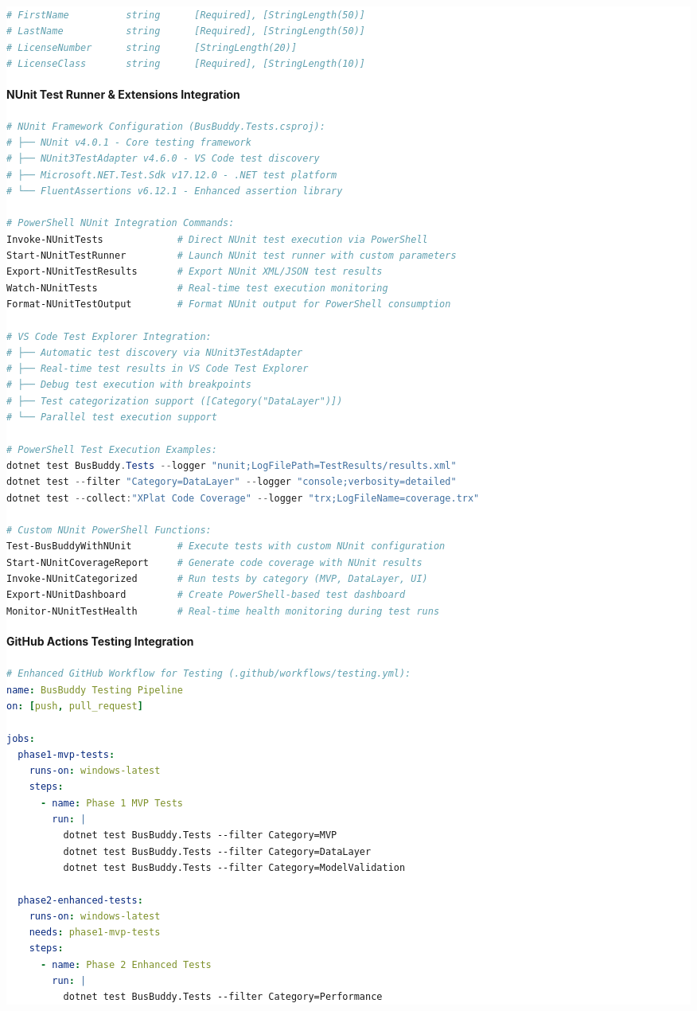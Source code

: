 ```powershell
# FirstName          string      [Required], [StringLength(50)]
# LastName           string      [Required], [StringLength(50)]
# LicenseNumber      string      [StringLength(20)]
# LicenseClass       string      [Required], [StringLength(10)]
```

#### **NUnit Test Runner & Extensions Integration**
```powershell
# NUnit Framework Configuration (BusBuddy.Tests.csproj):
# ├── NUnit v4.0.1 - Core testing framework
# ├── NUnit3TestAdapter v4.6.0 - VS Code test discovery
# ├── Microsoft.NET.Test.Sdk v17.12.0 - .NET test platform
# └── FluentAssertions v6.12.1 - Enhanced assertion library

# PowerShell NUnit Integration Commands:
Invoke-NUnitTests             # Direct NUnit test execution via PowerShell
Start-NUnitTestRunner         # Launch NUnit test runner with custom parameters
Export-NUnitTestResults       # Export NUnit XML/JSON test results
Watch-NUnitTests              # Real-time test execution monitoring
Format-NUnitTestOutput        # Format NUnit output for PowerShell consumption

# VS Code Test Explorer Integration:
# ├── Automatic test discovery via NUnit3TestAdapter
# ├── Real-time test results in VS Code Test Explorer
# ├── Debug test execution with breakpoints
# ├── Test categorization support ([Category("DataLayer")])
# └── Parallel test execution support

# PowerShell Test Execution Examples:
dotnet test BusBuddy.Tests --logger "nunit;LogFilePath=TestResults/results.xml"
dotnet test --filter "Category=DataLayer" --logger "console;verbosity=detailed"
dotnet test --collect:"XPlat Code Coverage" --logger "trx;LogFileName=coverage.trx"

# Custom NUnit PowerShell Functions:
Test-BusBuddyWithNUnit        # Execute tests with custom NUnit configuration
Start-NUnitCoverageReport     # Generate code coverage with NUnit results
Invoke-NUnitCategorized       # Run tests by category (MVP, DataLayer, UI)
Export-NUnitDashboard         # Create PowerShell-based test dashboard
Monitor-NUnitTestHealth       # Real-time health monitoring during test runs
```

#### **GitHub Actions Testing Integration**
```yaml
# Enhanced GitHub Workflow for Testing (.github/workflows/testing.yml):
name: BusBuddy Testing Pipeline
on: [push, pull_request]

jobs:
  phase1-mvp-tests:
    runs-on: windows-latest
    steps:
      - name: Phase 1 MVP Tests
        run: |
          dotnet test BusBuddy.Tests --filter Category=MVP
          dotnet test BusBuddy.Tests --filter Category=DataLayer
          dotnet test BusBuddy.Tests --filter Category=ModelValidation
  
  phase2-enhanced-tests:
    runs-on: windows-latest
    needs: phase1-mvp-tests
    steps:
      - name: Phase 2 Enhanced Tests
        run: |
          dotnet test BusBuddy.Tests --filter Category=Performance
```